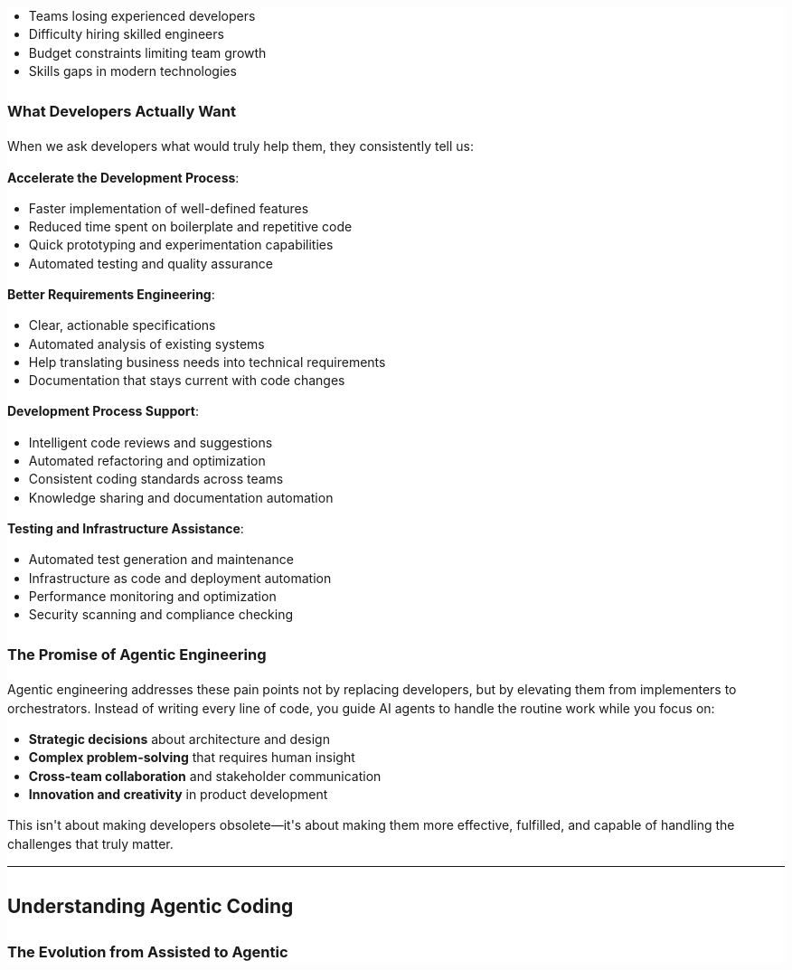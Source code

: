 - Teams losing experienced developers
- Difficulty hiring skilled engineers
- Budget constraints limiting team growth
- Skills gaps in modern technologies

### What Developers Actually Want

When we ask developers what would truly help them, they consistently tell us:

**Accelerate the Development Process**:

- Faster implementation of well-defined features
- Reduced time spent on boilerplate and repetitive code
- Quick prototyping and experimentation capabilities
- Automated testing and quality assurance

**Better Requirements Engineering**:

- Clear, actionable specifications
- Automated analysis of existing systems
- Help translating business needs into technical requirements
- Documentation that stays current with code changes

**Development Process Support**:

- Intelligent code reviews and suggestions
- Automated refactoring and optimization
- Consistent coding standards across teams
- Knowledge sharing and documentation automation

**Testing and Infrastructure Assistance**:

- Automated test generation and maintenance
- Infrastructure as code and deployment automation
- Performance monitoring and optimization
- Security scanning and compliance checking

### The Promise of Agentic Engineering

Agentic engineering addresses these pain points not by replacing developers, but by elevating them from implementers to orchestrators. Instead of writing every line of code, you guide AI agents to handle the routine work while you focus on:

- **Strategic decisions** about architecture and design
- **Complex problem-solving** that requires human insight
- **Cross-team collaboration** and stakeholder communication
- **Innovation and creativity** in product development

This isn't about making developers obsolete—it's about making them more effective, fulfilled, and capable of handling the challenges that truly matter.

---

## Understanding Agentic Coding

### The Evolution from Assisted to Agentic
